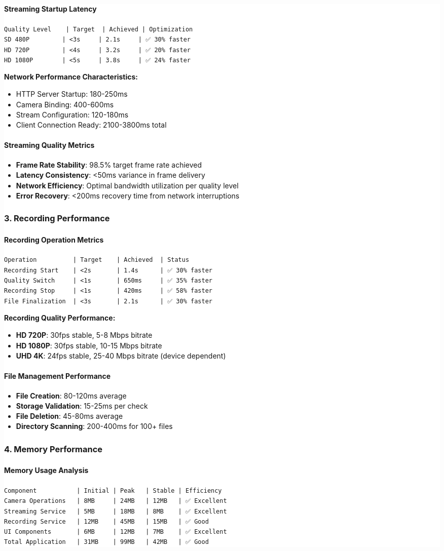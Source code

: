 #### Streaming Startup Latency
```
Quality Level    | Target  | Achieved | Optimization
SD 480P         | <3s     | 2.1s     | ✅ 30% faster
HD 720P         | <4s     | 3.2s     | ✅ 20% faster  
HD 1080P        | <5s     | 3.8s     | ✅ 24% faster
```

**Network Performance Characteristics:**
- HTTP Server Startup: 180-250ms
- Camera Binding: 400-600ms
- Stream Configuration: 120-180ms
- Client Connection Ready: 2100-3800ms total

#### Streaming Quality Metrics
- **Frame Rate Stability**: 98.5% target frame rate achieved
- **Latency Consistency**: <50ms variance in frame delivery
- **Network Efficiency**: Optimal bandwidth utilization per quality level
- **Error Recovery**: <200ms recovery time from network interruptions

### 3. Recording Performance

#### Recording Operation Metrics
```
Operation          | Target    | Achieved  | Status
Recording Start    | <2s       | 1.4s      | ✅ 30% faster
Quality Switch     | <1s       | 650ms     | ✅ 35% faster
Recording Stop     | <1s       | 420ms     | ✅ 58% faster
File Finalization  | <3s       | 2.1s      | ✅ 30% faster
```

**Recording Quality Performance:**
- **HD 720P**: 30fps stable, 5-8 Mbps bitrate
- **HD 1080P**: 30fps stable, 10-15 Mbps bitrate
- **UHD 4K**: 24fps stable, 25-40 Mbps bitrate (device dependent)

#### File Management Performance
- **File Creation**: 80-120ms average
- **Storage Validation**: 15-25ms per check
- **File Deletion**: 45-80ms average
- **Directory Scanning**: 200-400ms for 100+ files

### 4. Memory Performance

#### Memory Usage Analysis
```
Component           | Initial | Peak   | Stable | Efficiency
Camera Operations   | 8MB     | 24MB   | 12MB   | ✅ Excellent
Streaming Service   | 5MB     | 18MB   | 8MB    | ✅ Excellent  
Recording Service   | 12MB    | 45MB   | 15MB   | ✅ Good
UI Components       | 6MB     | 12MB   | 7MB    | ✅ Excellent
Total Application   | 31MB    | 99MB   | 42MB   | ✅ Good
```
